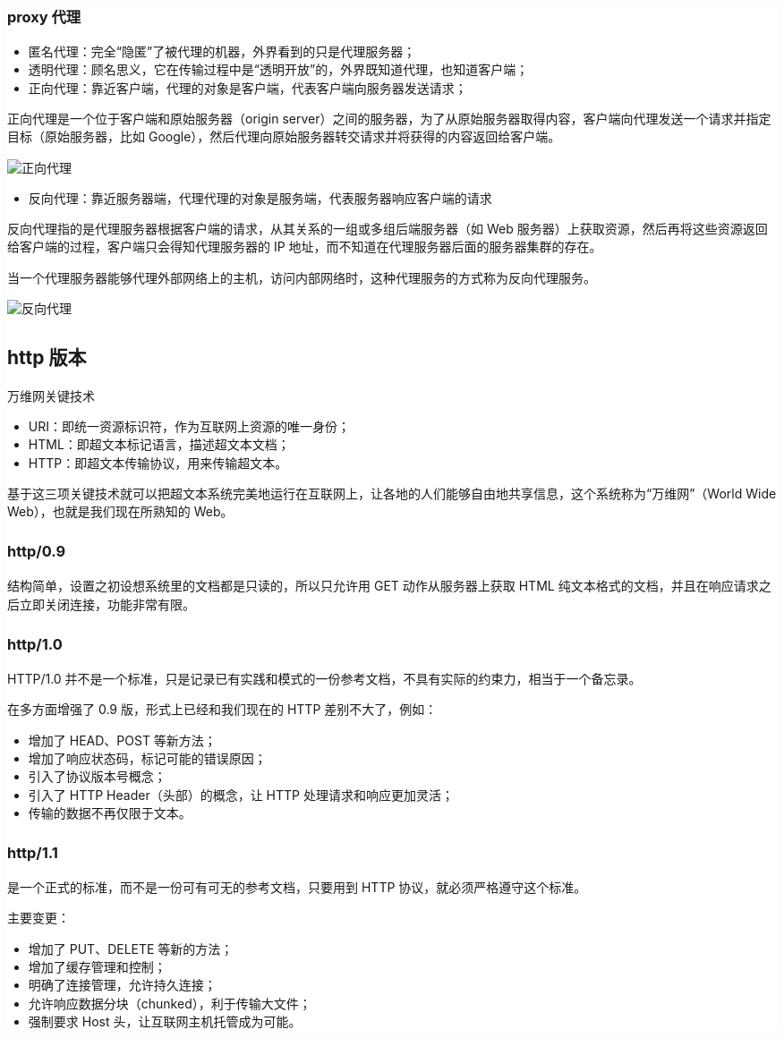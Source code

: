 ### proxy 代理

+ 匿名代理：完全“隐匿”了被代理的机器，外界看到的只是代理服务器；
+ 透明代理：顾名思义，它在传输过程中是“透明开放”的，外界既知道代理，也知道客户端；
+ 正向代理：靠近客户端，代理的对象是客户端，代表客户端向服务器发送请求；

正向代理是一个位于客户端和原始服务器（origin server）之间的服务器，为了从原始服务器取得内容，客户端向代理发送一个请求并指定目标（原始服务器，比如 Google），然后代理向原始服务器转交请求并将获得的内容返回给客户端。

![正向代理](https://cdn.xiaobinqt.cn/xiaobinqt.io/20220317/22475408cd734b9c861b345040e356f4.png?imageView2/0/interlace/1/q/50|imageslim "正向代理")

+ 反向代理：靠近服务器端，代理代理的对象是服务端，代表服务器响应客户端的请求

反向代理指的是代理服务器根据客户端的请求，从其关系的一组或多组后端服务器（如 Web 服务器）上获取资源，然后再将这些资源返回给客户端的过程，客户端只会得知代理服务器的 IP 地址，而不知道在代理服务器后面的服务器集群的存在。

当一个代理服务器能够代理外部网络上的主机，访问内部网络时，这种代理服务的方式称为反向代理服务。

![反向代理](https://cdn.xiaobinqt.cn/xiaobinqt.io/20220317/6a2b4d26c0bf43cd9494df793c48a814.png?imageView2/0/interlace/1/q/50|imageslim "反向代理")

## http 版本

万维网关键技术

+ URI：即统一资源标识符，作为互联网上资源的唯一身份；
+ HTML：即超文本标记语言，描述超文本文档；
+ HTTP：即超文本传输协议，用来传输超文本。

基于这三项关键技术就可以把超文本系统完美地运行在互联网上，让各地的人们能够自由地共享信息，这个系统称为“万维网”（World Wide Web），也就是我们现在所熟知的 Web。

### http/0.9

结构简单，设置之初设想系统里的文档都是只读的，所以只允许用 GET 动作从服务器上获取 HTML 纯文本格式的文档，并且在响应请求之后立即关闭连接，功能非常有限。

### http/1.0

HTTP/1.0 并不是一个标准，只是记录已有实践和模式的一份参考文档，不具有实际的约束力，相当于一个备忘录。

在多方面增强了 0.9 版，形式上已经和我们现在的 HTTP 差别不大了，例如：

+ 增加了 HEAD、POST 等新方法；
+ 增加了响应状态码，标记可能的错误原因；
+ 引入了协议版本号概念；
+ 引入了 HTTP Header（头部）的概念，让 HTTP 处理请求和响应更加灵活；
+ 传输的数据不再仅限于文本。

### http/1.1

是一个正式的标准，而不是一份可有可无的参考文档，只要用到 HTTP 协议，就必须严格遵守这个标准。

主要变更：

+ 增加了 PUT、DELETE 等新的方法；
+ 增加了缓存管理和控制；
+ 明确了连接管理，允许持久连接；
+ 允许响应数据分块（chunked），利于传输大文件；
+ 强制要求 Host 头，让互联网主机托管成为可能。
